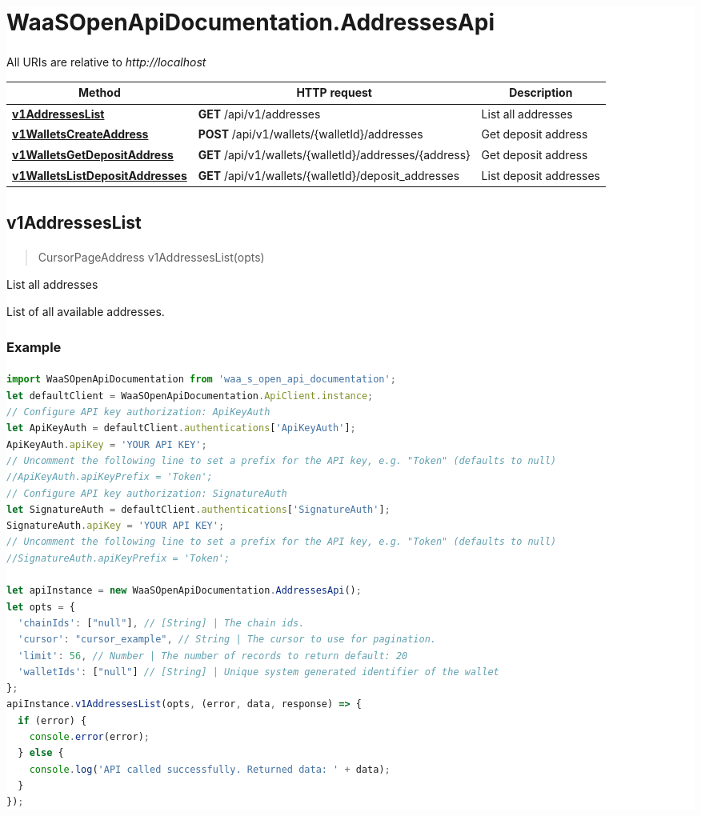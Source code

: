 # WaaSOpenApiDocumentation.AddressesApi

All URIs are relative to *http://localhost*

Method | HTTP request | Description
------------- | ------------- | -------------
[**v1AddressesList**](AddressesApi.md#v1AddressesList) | **GET** /api/v1/addresses | List all addresses
[**v1WalletsCreateAddress**](AddressesApi.md#v1WalletsCreateAddress) | **POST** /api/v1/wallets/{walletId}/addresses | Get deposit address
[**v1WalletsGetDepositAddress**](AddressesApi.md#v1WalletsGetDepositAddress) | **GET** /api/v1/wallets/{walletId}/addresses/{address} | Get deposit address
[**v1WalletsListDepositAddresses**](AddressesApi.md#v1WalletsListDepositAddresses) | **GET** /api/v1/wallets/{walletId}/deposit_addresses | List deposit addresses



## v1AddressesList

> CursorPageAddress v1AddressesList(opts)

List all addresses

List of all available addresses.

### Example

```javascript
import WaaSOpenApiDocumentation from 'waa_s_open_api_documentation';
let defaultClient = WaaSOpenApiDocumentation.ApiClient.instance;
// Configure API key authorization: ApiKeyAuth
let ApiKeyAuth = defaultClient.authentications['ApiKeyAuth'];
ApiKeyAuth.apiKey = 'YOUR API KEY';
// Uncomment the following line to set a prefix for the API key, e.g. "Token" (defaults to null)
//ApiKeyAuth.apiKeyPrefix = 'Token';
// Configure API key authorization: SignatureAuth
let SignatureAuth = defaultClient.authentications['SignatureAuth'];
SignatureAuth.apiKey = 'YOUR API KEY';
// Uncomment the following line to set a prefix for the API key, e.g. "Token" (defaults to null)
//SignatureAuth.apiKeyPrefix = 'Token';

let apiInstance = new WaaSOpenApiDocumentation.AddressesApi();
let opts = {
  'chainIds': ["null"], // [String] | The chain ids.
  'cursor': "cursor_example", // String | The cursor to use for pagination.
  'limit': 56, // Number | The number of records to return default: 20
  'walletIds': ["null"] // [String] | Unique system generated identifier of the wallet
};
apiInstance.v1AddressesList(opts, (error, data, response) => {
  if (error) {
    console.error(error);
  } else {
    console.log('API called successfully. Returned data: ' + data);
  }
});
```

